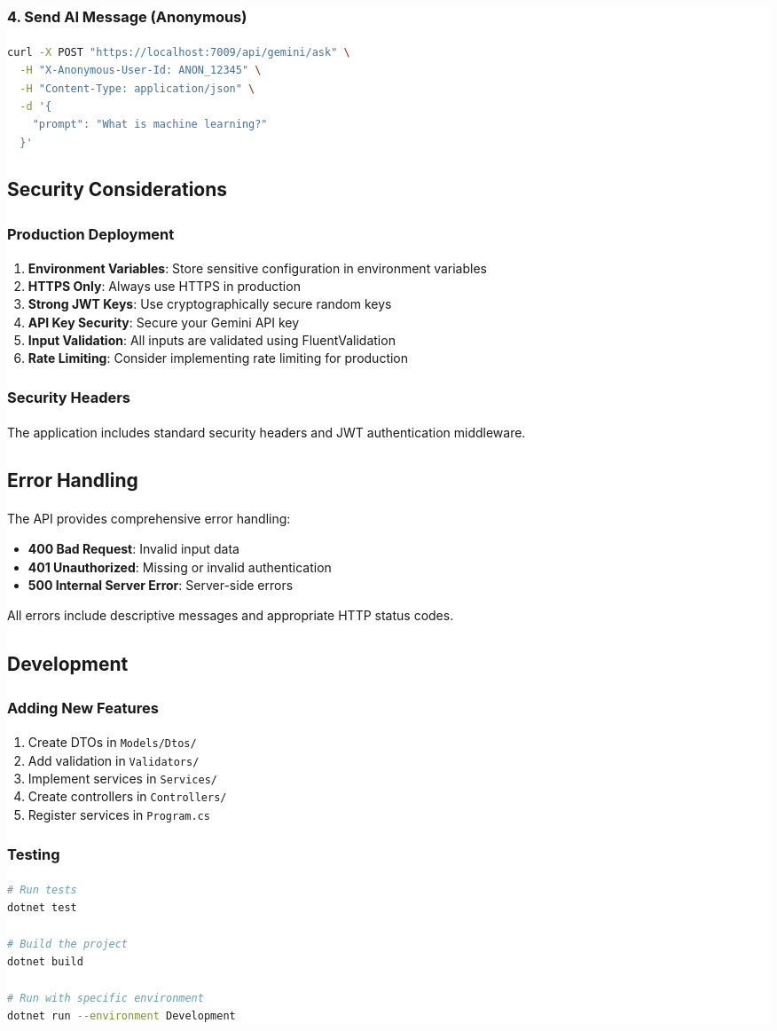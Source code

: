 ### 4. Send AI Message (Anonymous)

```bash
curl -X POST "https://localhost:7009/api/gemini/ask" \
  -H "X-Anonymous-User-Id: ANON_12345" \
  -H "Content-Type: application/json" \
  -d '{
    "prompt": "What is machine learning?"
  }'
```

## Security Considerations

### Production Deployment

1. **Environment Variables**: Store sensitive configuration in environment variables
2. **HTTPS Only**: Always use HTTPS in production
3. **Strong JWT Keys**: Use cryptographically secure random keys
4. **API Key Security**: Secure your Gemini API key
5. **Input Validation**: All inputs are validated using FluentValidation
6. **Rate Limiting**: Consider implementing rate limiting for production

### Security Headers

The application includes standard security headers and JWT authentication middleware.

## Error Handling

The API provides comprehensive error handling:

- **400 Bad Request**: Invalid input data
- **401 Unauthorized**: Missing or invalid authentication
- **500 Internal Server Error**: Server-side errors

All errors include descriptive messages and appropriate HTTP status codes.

## Development

### Adding New Features

1. Create DTOs in `Models/Dtos/`
2. Add validation in `Validators/`
3. Implement services in `Services/`
4. Create controllers in `Controllers/`
5. Register services in `Program.cs`

### Testing

```bash
# Run tests
dotnet test

# Build the project
dotnet build

# Run with specific environment
dotnet run --environment Development
```
